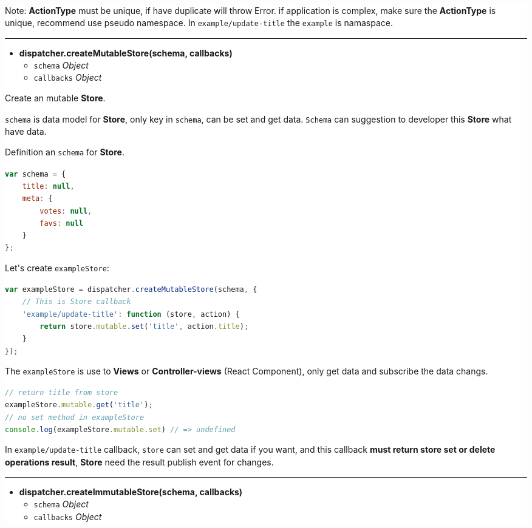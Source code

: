 Note: **ActionType** must be unique, if have duplicate will throw Error. if application is complex, make sure the **ActionType** is unique, recommend use pseudo namespace. In `example/update-title` the `example` is namaspace.

---

* **dispatcher.createMutableStore(schema, callbacks)**
  * `schema` *Object*
  * `callbacks` *Object*

Create an mutable **Store**.

`schema` is data model for **Store**, only key in `schema`, can be set and get data. `Schema` can suggestion to developer this **Store** what have data.

Definition an `schema` for **Store**.

```js
var schema = {
    title: null,
    meta: {
        votes: null,
        favs: null
    }
};
```

Let's create `exampleStore`:

```js
var exampleStore = dispatcher.createMutableStore(schema, {
    // This is Store callback
    'example/update-title': function (store, action) {
        return store.mutable.set('title', action.title);
    }
});
```

The `exampleStore` is use to **Views** or **Controller-views** (React Component), only get data and subscribe the data changs.

```js
// return title from store
exampleStore.mutable.get('title');
// no set method in exampleStore
console.log(exampleStore.mutable.set) // => undefined
```

In `example/update-title` callback, `store` can set and get data if you want, and this callback **must return store set or delete operations result**, **Store** need the result publish event for changes.

---

* **dispatcher.createImmutableStore(schema, callbacks)**
  * `schema` *Object*
  * `callbacks` *Object*
